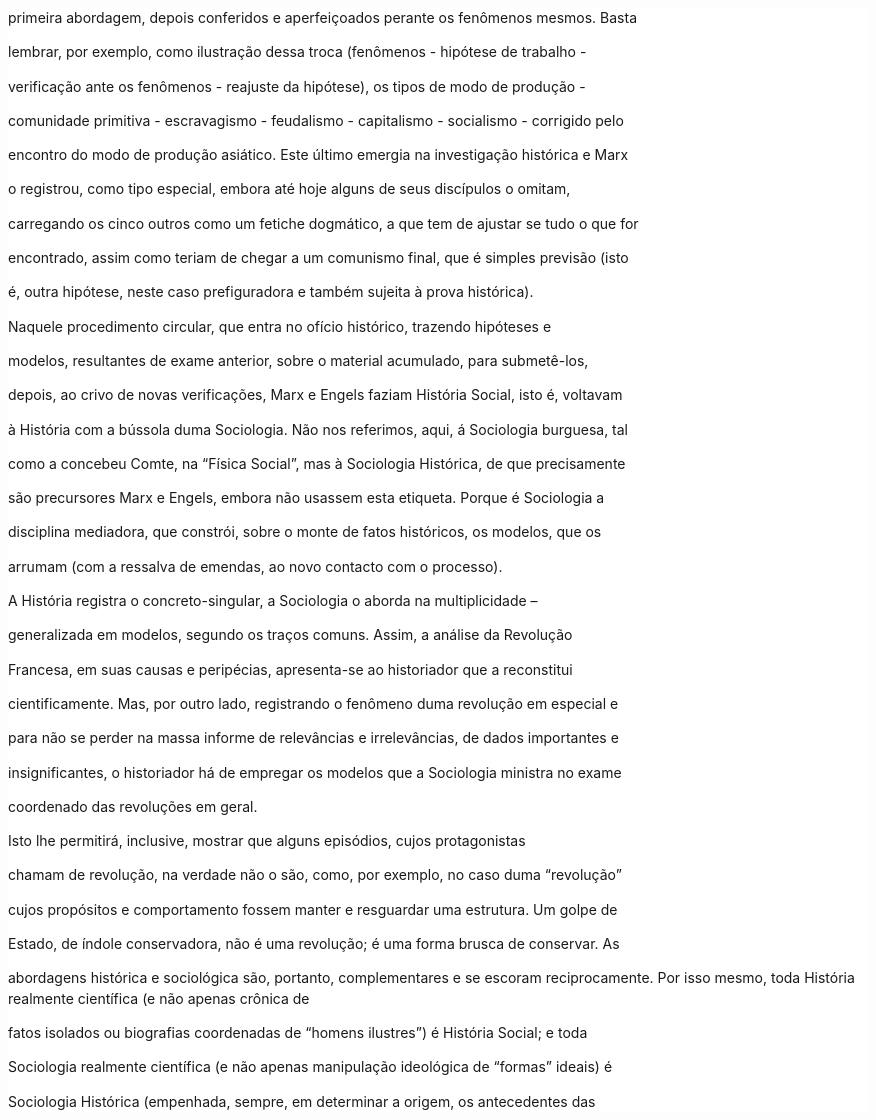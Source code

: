 primeira abordagem, depois conferidos e aperfeiçoados perante os fenômenos mesmos. Basta

lembrar, por exemplo, como ilustração dessa troca (fenômenos - hipótese de trabalho -

verificação ante os fenômenos - reajuste da hipótese), os tipos de modo de produção -

comunidade primitiva - escravagismo - feudalismo - capitalismo - socialismo - corrigido pelo

encontro do modo de produção asiático. Este último emergia na investigação histórica e Marx

o registrou, como tipo especial, embora até hoje alguns de seus discípulos o omitam,

carregando os cinco outros como um fetiche dogmático, a que tem de ajustar se tudo o que for

encontrado, assim como teriam de chegar a um comunismo final, que é simples previsão (isto

é, outra hipótese, neste caso prefiguradora e também sujeita à prova histórica).

Naquele procedimento circular, que entra no ofício histórico, trazendo hipóteses e

modelos, resultantes de exame anterior, sobre o material acumulado, para submetê-los,

depois, ao crivo de novas verificações, Marx e Engels faziam História Social, isto é, voltavam

à História com a bússola duma Sociologia. Não nos referimos, aqui, á Sociologia burguesa, tal

como a concebeu Comte, na “Física Social”, mas à Sociologia Histórica, de que precisamente

são precursores Marx e Engels, embora não usassem esta etiqueta. Porque é Sociologia a

disciplina mediadora, que constrói, sobre o monte de fatos históricos, os modelos, que os

arrumam (com a ressalva de emendas, ao novo contacto com o processo).

A História registra o concreto-singular, a Sociologia o aborda na multiplicidade –

generalizada em modelos, segundo os traços comuns. Assim, a análise da Revolução

Francesa, em suas causas e peripécias, apresenta-se ao historiador que a reconstitui

cientificamente. Mas, por outro lado, registrando o fenômeno duma revolução em especial e

para não se perder na massa informe de relevâncias e irrelevâncias, de dados importantes e

insignificantes, o historiador há de empregar os modelos que a Sociologia ministra no exame

coordenado das revoluções em geral.

Isto lhe permitirá, inclusive, mostrar que alguns episódios, cujos protagonistas

chamam de revolução, na verdade não o são, como, por exemplo, no caso duma “revolução”

cujos propósitos e comportamento fossem manter e resguardar uma estrutura. Um golpe de

Estado, de índole conservadora, não é uma revolução; é uma forma brusca de conservar. As

abordagens histórica e sociológica são, portanto, complementares e se escoram
reciprocamente. Por isso mesmo, toda História realmente científica (e não apenas crônica de

fatos isolados ou biografias coordenadas de “homens ilustres”) é História Social; e toda

Sociologia realmente científica (e não apenas manipulação ideológica de “formas” ideais) é

Sociologia Histórica (empenhada, sempre, em determinar a origem, os antecedentes das
